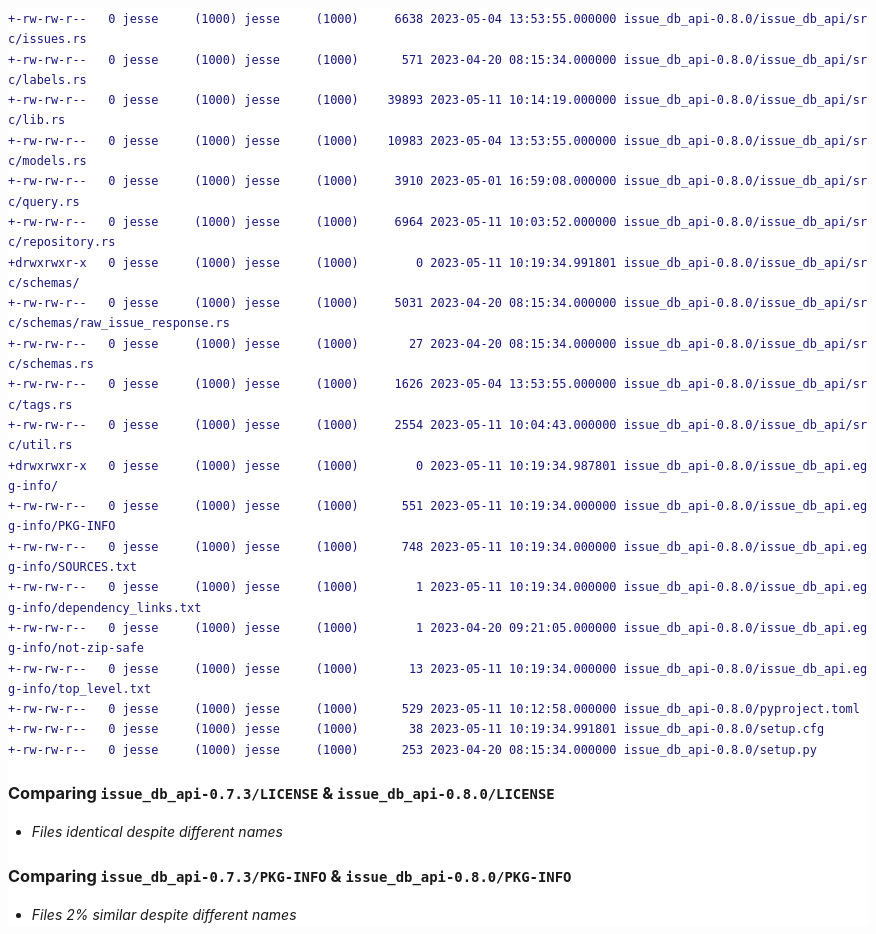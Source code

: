 ```diff
+-rw-rw-r--   0 jesse     (1000) jesse     (1000)     6638 2023-05-04 13:53:55.000000 issue_db_api-0.8.0/issue_db_api/src/issues.rs
+-rw-rw-r--   0 jesse     (1000) jesse     (1000)      571 2023-04-20 08:15:34.000000 issue_db_api-0.8.0/issue_db_api/src/labels.rs
+-rw-rw-r--   0 jesse     (1000) jesse     (1000)    39893 2023-05-11 10:14:19.000000 issue_db_api-0.8.0/issue_db_api/src/lib.rs
+-rw-rw-r--   0 jesse     (1000) jesse     (1000)    10983 2023-05-04 13:53:55.000000 issue_db_api-0.8.0/issue_db_api/src/models.rs
+-rw-rw-r--   0 jesse     (1000) jesse     (1000)     3910 2023-05-01 16:59:08.000000 issue_db_api-0.8.0/issue_db_api/src/query.rs
+-rw-rw-r--   0 jesse     (1000) jesse     (1000)     6964 2023-05-11 10:03:52.000000 issue_db_api-0.8.0/issue_db_api/src/repository.rs
+drwxrwxr-x   0 jesse     (1000) jesse     (1000)        0 2023-05-11 10:19:34.991801 issue_db_api-0.8.0/issue_db_api/src/schemas/
+-rw-rw-r--   0 jesse     (1000) jesse     (1000)     5031 2023-04-20 08:15:34.000000 issue_db_api-0.8.0/issue_db_api/src/schemas/raw_issue_response.rs
+-rw-rw-r--   0 jesse     (1000) jesse     (1000)       27 2023-04-20 08:15:34.000000 issue_db_api-0.8.0/issue_db_api/src/schemas.rs
+-rw-rw-r--   0 jesse     (1000) jesse     (1000)     1626 2023-05-04 13:53:55.000000 issue_db_api-0.8.0/issue_db_api/src/tags.rs
+-rw-rw-r--   0 jesse     (1000) jesse     (1000)     2554 2023-05-11 10:04:43.000000 issue_db_api-0.8.0/issue_db_api/src/util.rs
+drwxrwxr-x   0 jesse     (1000) jesse     (1000)        0 2023-05-11 10:19:34.987801 issue_db_api-0.8.0/issue_db_api.egg-info/
+-rw-rw-r--   0 jesse     (1000) jesse     (1000)      551 2023-05-11 10:19:34.000000 issue_db_api-0.8.0/issue_db_api.egg-info/PKG-INFO
+-rw-rw-r--   0 jesse     (1000) jesse     (1000)      748 2023-05-11 10:19:34.000000 issue_db_api-0.8.0/issue_db_api.egg-info/SOURCES.txt
+-rw-rw-r--   0 jesse     (1000) jesse     (1000)        1 2023-05-11 10:19:34.000000 issue_db_api-0.8.0/issue_db_api.egg-info/dependency_links.txt
+-rw-rw-r--   0 jesse     (1000) jesse     (1000)        1 2023-04-20 09:21:05.000000 issue_db_api-0.8.0/issue_db_api.egg-info/not-zip-safe
+-rw-rw-r--   0 jesse     (1000) jesse     (1000)       13 2023-05-11 10:19:34.000000 issue_db_api-0.8.0/issue_db_api.egg-info/top_level.txt
+-rw-rw-r--   0 jesse     (1000) jesse     (1000)      529 2023-05-11 10:12:58.000000 issue_db_api-0.8.0/pyproject.toml
+-rw-rw-r--   0 jesse     (1000) jesse     (1000)       38 2023-05-11 10:19:34.991801 issue_db_api-0.8.0/setup.cfg
+-rw-rw-r--   0 jesse     (1000) jesse     (1000)      253 2023-04-20 08:15:34.000000 issue_db_api-0.8.0/setup.py
```

### Comparing `issue_db_api-0.7.3/LICENSE` & `issue_db_api-0.8.0/LICENSE`

 * *Files identical despite different names*

### Comparing `issue_db_api-0.7.3/PKG-INFO` & `issue_db_api-0.8.0/PKG-INFO`

 * *Files 2% similar despite different names*
